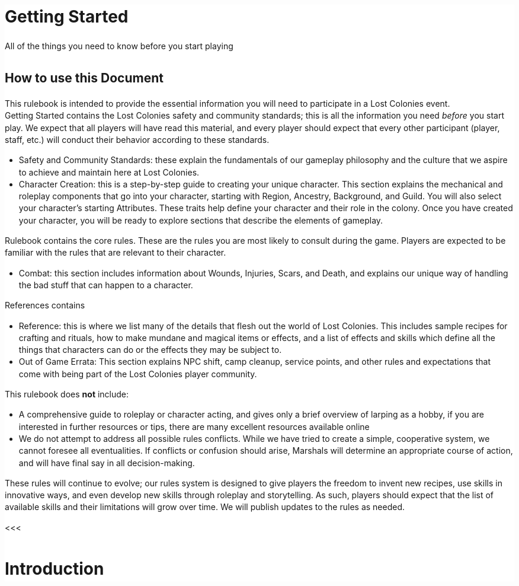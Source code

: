 # Getting Started
All of the things you need to know before you start playing

## How to use this Document

This rulebook is intended to provide the essential information you will need to participate in a Lost Colonies event.  
Getting Started contains the Lost Colonies safety and community standards; this is all the information you need *before* you start play.  We expect that all players will have read this material, and every player should expect that every other participant (player, staff, etc.) will conduct their behavior according to these standards. 

- Safety and Community Standards: these explain the fundamentals of our gameplay philosophy and the culture that we aspire to achieve and maintain here at Lost Colonies.
- Character Creation: this is a step-by-step guide to creating your unique character. This section explains the mechanical and roleplay components that go into your character, starting with Region, Ancestry, Background, and Guild. You will also select your character’s starting Attributes. These traits help define your character and their role in the colony. Once you have created your character, you will be ready to explore sections that describe the elements of gameplay.

Rulebook contains the core rules. These are the rules you are most likely to consult during the game.  Players are expected to be familiar with the rules that are relevant to their character.

- Combat: this section includes information about Wounds, Injuries, Scars, and Death, and explains our unique way of handling the bad stuff that can happen to a character.

References contains

- Reference: this is where we list many of the details that flesh out the world of Lost Colonies. This includes sample recipes for crafting and rituals, how to make mundane and magical items or effects, and a list of effects and skills which define all the things that characters can do or the effects they may be subject to.
- Out of Game Errata: This section explains NPC shift, camp cleanup, service points, and other rules and expectations that come with being part of the Lost Colonies player community.

This rulebook does **not** include:

- A comprehensive guide to roleplay or character acting, and gives only a brief overview of larping as a hobby, if you are interested in further resources or tips, there are many excellent resources available online
- We do not attempt to address all possible rules conflicts. While we have tried to create a simple, cooperative system, we cannot foresee all eventualities. If conflicts or confusion should arise, Marshals will determine an appropriate course of action, and will have final say in all decision-making.

These rules will continue to evolve; our rules system is designed to give players the freedom to invent new recipes, use skills in innovative ways, and even develop new skills through roleplay and storytelling. As such, players should expect that the list of available skills and their limitations will grow over time.  We will publish updates to the rules as needed.

<<<
# Introduction
